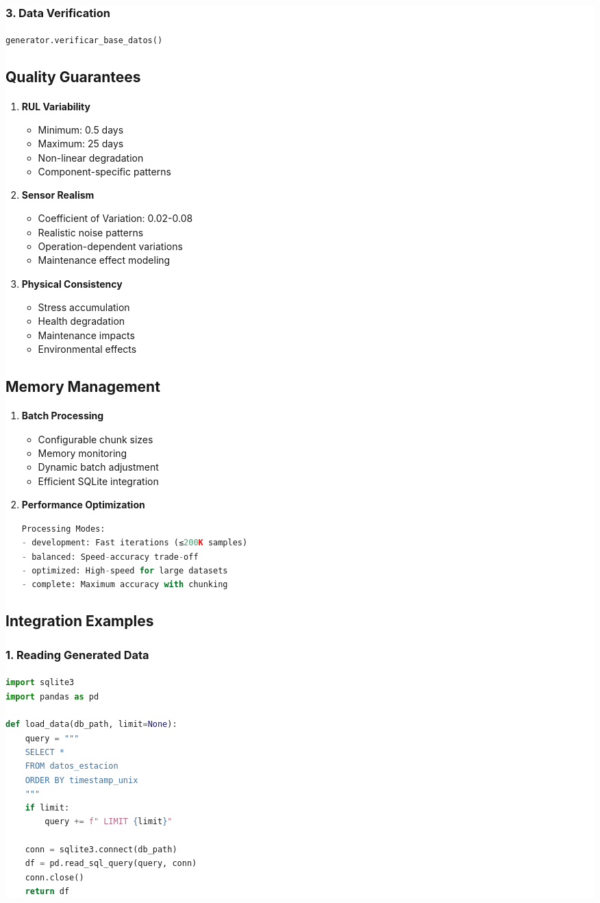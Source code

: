 ### 3. Data Verification
```python
generator.verificar_base_datos()
```

## Quality Guarantees

1. **RUL Variability**
   - Minimum: 0.5 days
   - Maximum: 25 days
   - Non-linear degradation
   - Component-specific patterns

2. **Sensor Realism**
   - Coefficient of Variation: 0.02-0.08
   - Realistic noise patterns
   - Operation-dependent variations
   - Maintenance effect modeling

3. **Physical Consistency**
   - Stress accumulation
   - Health degradation
   - Maintenance impacts
   - Environmental effects

## Memory Management

1. **Batch Processing**
   - Configurable chunk sizes
   - Memory monitoring
   - Dynamic batch adjustment
   - Efficient SQLite integration

2. **Performance Optimization**
   ```python
   Processing Modes:
   - development: Fast iterations (≤200K samples)
   - balanced: Speed-accuracy trade-off
   - optimized: High-speed for large datasets
   - complete: Maximum accuracy with chunking
   ```

## Integration Examples

### 1. Reading Generated Data
```python
import sqlite3
import pandas as pd

def load_data(db_path, limit=None):
    query = """
    SELECT *
    FROM datos_estacion
    ORDER BY timestamp_unix
    """
    if limit:
        query += f" LIMIT {limit}"
        
    conn = sqlite3.connect(db_path)
    df = pd.read_sql_query(query, conn)
    conn.close()
    return df
```
